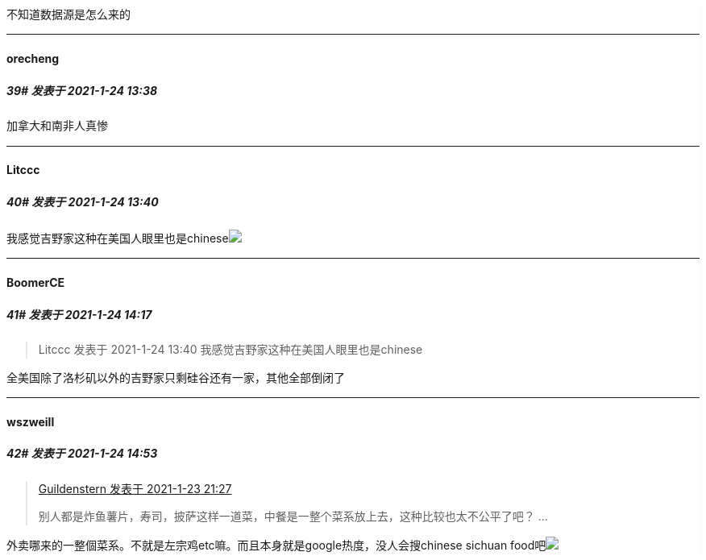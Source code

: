 不知道数据源是怎么来的







*****

####  orecheng  
##### 39#       发表于 2021-1-24 13:38




加拿大和南非人真惨







*****

####  Litccc  
##### 40#       发表于 2021-1-24 13:40




我感觉吉野家这种在美国人眼里也是chinese<img src="https://static.saraba1st.com/image/smiley/face2017/067.png" referrerpolicy="no-referrer">







*****

####  BoomerCE  
##### 41#       发表于 2021-1-24 14:17



<blockquote>Litccc 发表于 2021-1-24 13:40
我感觉吉野家这种在美国人眼里也是chinese</blockquote>
全美国除了洛杉矶以外的吉野家只剩硅谷还有一家，其他全部倒闭了







*****

####  wszweill  
##### 42#       发表于 2021-1-24 14:53



<blockquote><a href="httphttps://bbs.saraba1st.com/2b/forum.php?mod=redirect&amp;goto=findpost&amp;pid=50129088&amp;ptid=1984379" target="_blank">Guildenstern 发表于 2021-1-23 21:27</a>

别人都是炸鱼薯片，寿司，披萨这样一道菜，中餐是一整个菜系放上去，这种比较也太不公平了吧？ ...</blockquote>
外卖哪来的一整個菜系。不就是左宗鸡etc嘛。而且本身就是google热度，没人会搜chinese sichuan food吧<img src="https://static.saraba1st.com/image/smiley/face2017/068.png" referrerpolicy="no-referrer">
